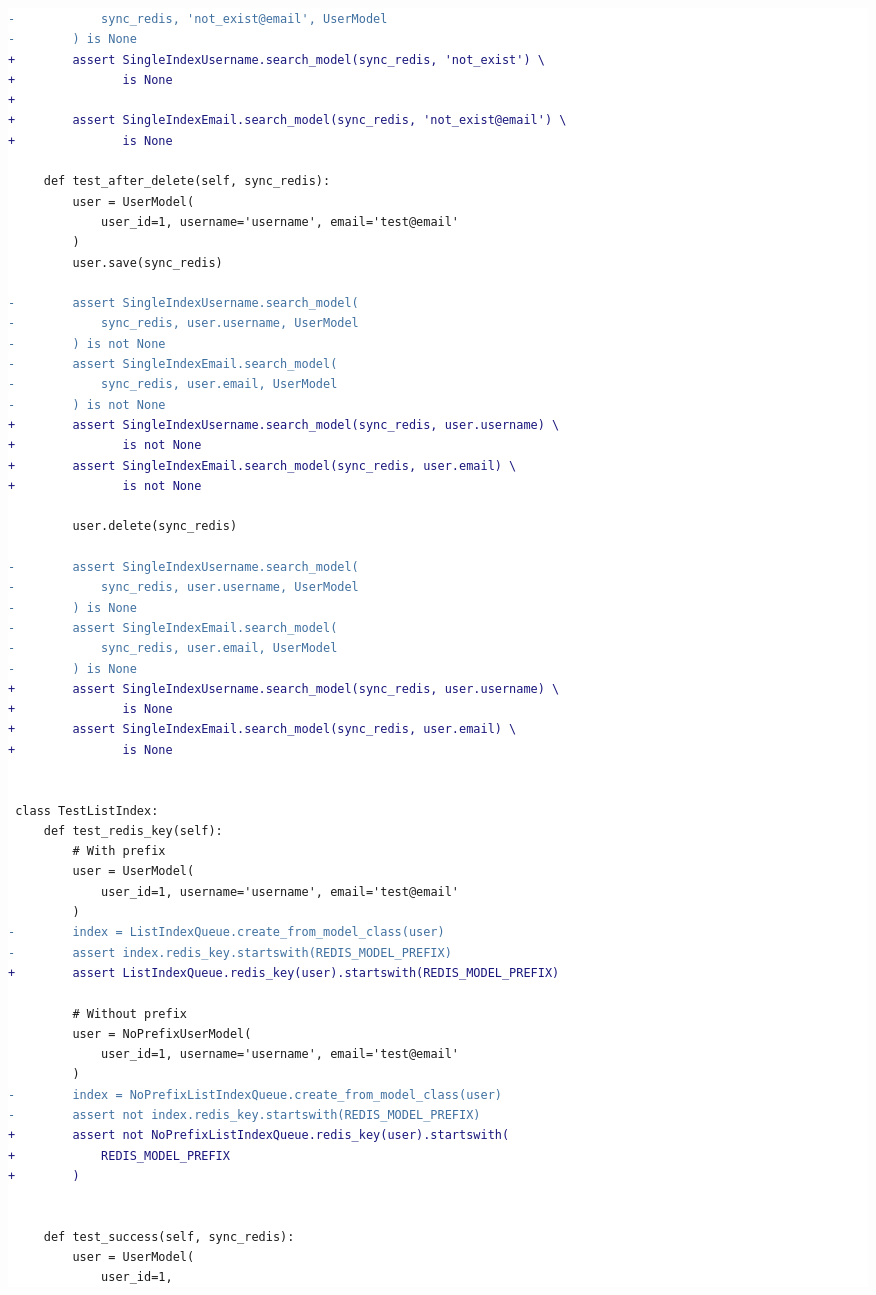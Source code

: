 ```diff
-            sync_redis, 'not_exist@email', UserModel
-        ) is None
+        assert SingleIndexUsername.search_model(sync_redis, 'not_exist') \
+               is None
+
+        assert SingleIndexEmail.search_model(sync_redis, 'not_exist@email') \
+               is None
 
     def test_after_delete(self, sync_redis):
         user = UserModel(
             user_id=1, username='username', email='test@email'
         )
         user.save(sync_redis)
 
-        assert SingleIndexUsername.search_model(
-            sync_redis, user.username, UserModel
-        ) is not None
-        assert SingleIndexEmail.search_model(
-            sync_redis, user.email, UserModel
-        ) is not None
+        assert SingleIndexUsername.search_model(sync_redis, user.username) \
+               is not None
+        assert SingleIndexEmail.search_model(sync_redis, user.email) \
+               is not None
 
         user.delete(sync_redis)
 
-        assert SingleIndexUsername.search_model(
-            sync_redis, user.username, UserModel
-        ) is None
-        assert SingleIndexEmail.search_model(
-            sync_redis, user.email, UserModel
-        ) is None
+        assert SingleIndexUsername.search_model(sync_redis, user.username) \
+               is None
+        assert SingleIndexEmail.search_model(sync_redis, user.email) \
+               is None
 
 
 class TestListIndex:
     def test_redis_key(self):
         # With prefix
         user = UserModel(
             user_id=1, username='username', email='test@email'
         )
-        index = ListIndexQueue.create_from_model_class(user)
-        assert index.redis_key.startswith(REDIS_MODEL_PREFIX)
+        assert ListIndexQueue.redis_key(user).startswith(REDIS_MODEL_PREFIX)
 
         # Without prefix
         user = NoPrefixUserModel(
             user_id=1, username='username', email='test@email'
         )
-        index = NoPrefixListIndexQueue.create_from_model_class(user)
-        assert not index.redis_key.startswith(REDIS_MODEL_PREFIX)
+        assert not NoPrefixListIndexQueue.redis_key(user).startswith(
+            REDIS_MODEL_PREFIX
+        )
 
 
     def test_success(self, sync_redis):
         user = UserModel(
             user_id=1,
```